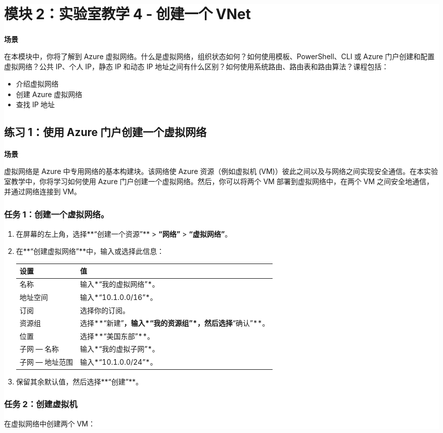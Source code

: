 ﻿---
lab:
    title: '实验室教学 4 - 创建一个 VNet'
    module: '模块 2 - 实施平台保护'
---

# 模块 2：实验室教学 4 - 创建一个 VNet


**场景**

在本模块中，你将了解到 Azure 虚拟网络。什么是虚拟网络，组织状态如何？如何使用模板、PowerShell、CLI 或 Azure 门户创建和配置虚拟网络？公共 IP、个人 IP，静态 IP 和动态 IP 地址之间有什么区别？如何使用系统路由、路由表和路由算法？课程包括：

- 介绍虚拟网络
- 创建 Azure 虚拟网络
- 查找 IP 地址


## 练习 1：使用 Azure 门户创建一个虚拟网络


**场景**

虚拟网络是 Azure 中专用网络的基本构建块。该网络使 Azure 资源（例如虚拟机 (VM)）彼此之间以及与网络之间实现安全通信。在本实验室教学中，你将学习如何使用 Azure 门户创建一个虚拟网络。然后，你可以将两个 VM 部署到虚拟网络中，在两个 VM 之间安全地通信，并通过网络连接到 VM。


### 任务 1：创建一个虚拟网络。

1.  在屏幕的左上角，选择**“创建一个资源”** > **“网络”** > **“虚拟网络”**。

1.  在**“创建虚拟网络”**中，输入或选择此信息：

    | 设置 | 值 |
    | ------- | ----- |
    | 名称 | 输入*“我的虚拟网络”*。 |
    | 地址空间 | 输入*“10.1.0.0/16”*。 |
    | 订阅 | 选择你的订阅。|
    | 资源组 | 选择**“新建”**，输入*“我的资源组”*，然后选择**“确认”**。 |
    | 位置 | 选择**“美国东部”**。|
    | 子网 — 名称 | 输入*“我的虚拟子网”*。 |
    | 子网 — 地址范围 | 输入*“10.1.0.0/24”*。 |

1.  保留其余默认值，然后选择**“创建”**。

### 任务 2：创建虚拟机


在虚拟网络中创建两个 VM：

